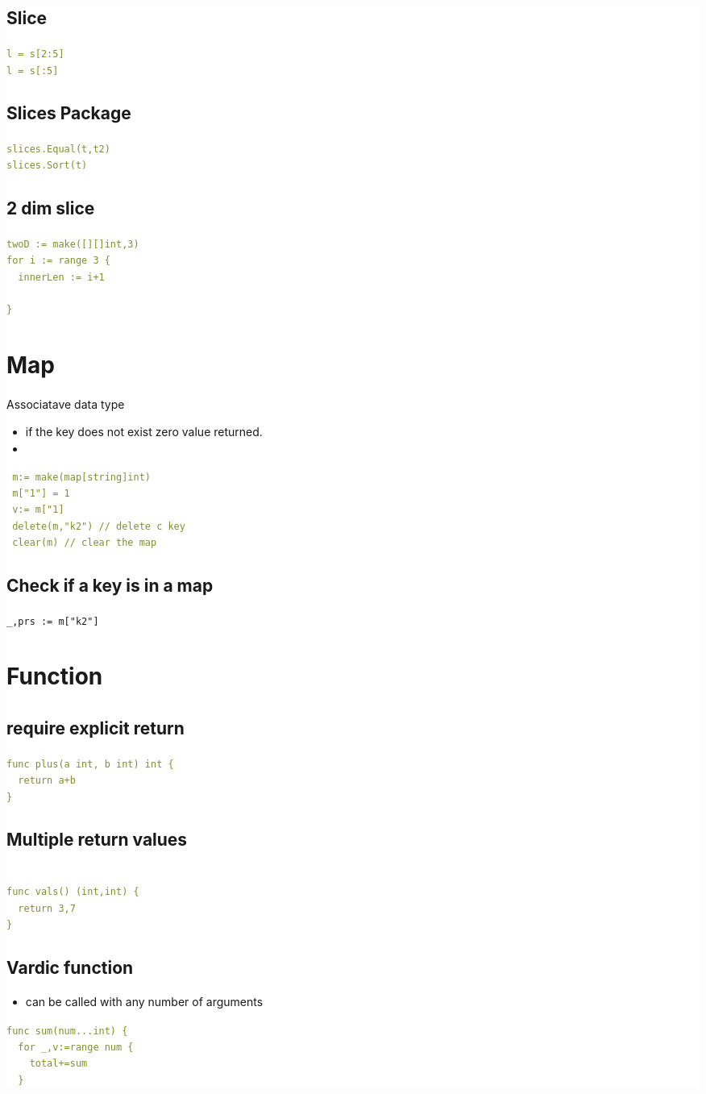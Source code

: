 ## Slice 
```yaml
l = s[2:5]
l = s[:5]
```

## Slices Package
```yaml
slices.Equal(t,t2)
slices.Sort(t)
```

## 2 dim slice
```yaml
twoD := make([][]int,3)
for i := range 3 {
  innerLen := i+1
  
}
```

# Map
Associatave data type
- if the key does not exist zero value returned.
- 
```yaml
 m:= make(map[string]int)
 m["1"] = 1
 v:= m["1]
 delete(m,"k2") // delete c key
 clear(m) // clear the map
```
## Check if a key is in a map
    _,prs := m["k2"]

# Function
## require explicit return
```yaml
func plus(a int, b int) int {
  return a+b
}
```

## Multiple return values
```yaml

func vals() (int,int) {
  return 3,7
}
```
## Vardic function
- can be called with any number of arguments
```yaml
func sum(num...int) {
  for _,v:=range num {
    total+=sum
  }
```